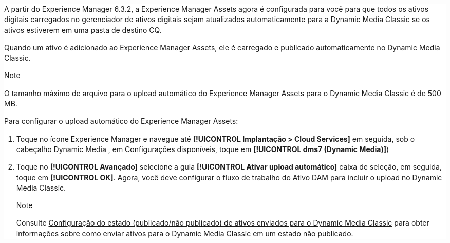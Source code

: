 A partir do Experience Manager 6.3.2, a Experience Manager Assets agora é configurada para você para que todos os ativos digitais carregados no gerenciador de ativos digitais sejam atualizados automaticamente para a Dynamic Media Classic se os ativos estiverem em uma pasta de destino CQ.

Quando um ativo é adicionado ao Experience Manager Assets, ele é carregado e publicado automaticamente no Dynamic Media Classic.

>[!NOTE]
>
>O tamanho máximo de arquivo para o upload automático do Experience Manager Assets para o Dynamic Media Classic é de 500 MB.

Para configurar o upload automático do Experience Manager Assets:

1. Toque no ícone Experience Manager e navegue até **[!UICONTROL Implantação > Cloud Services]** em seguida, sob o cabeçalho Dynamic Media , em Configurações disponíveis, toque em **[!UICONTROL dms7 (Dynamic Media)]**)
1. Toque no **[!UICONTROL Avançado]** selecione a guia **[!UICONTROL Ativar upload automático]** caixa de seleção, em seguida, toque em **[!UICONTROL OK]**. Agora, você deve configurar o fluxo de trabalho do Ativo DAM para incluir o upload no Dynamic Media Classic.

   >[!NOTE]
   >
   >Consulte [Configuração do estado (publicado/não publicado) de ativos enviados para o Dynamic Media Classic](#configuring-the-state-published-unpublished-of-assets-pushed-to-scene) para obter informações sobre como enviar ativos para o Dynamic Media Classic em um estado não publicado.
